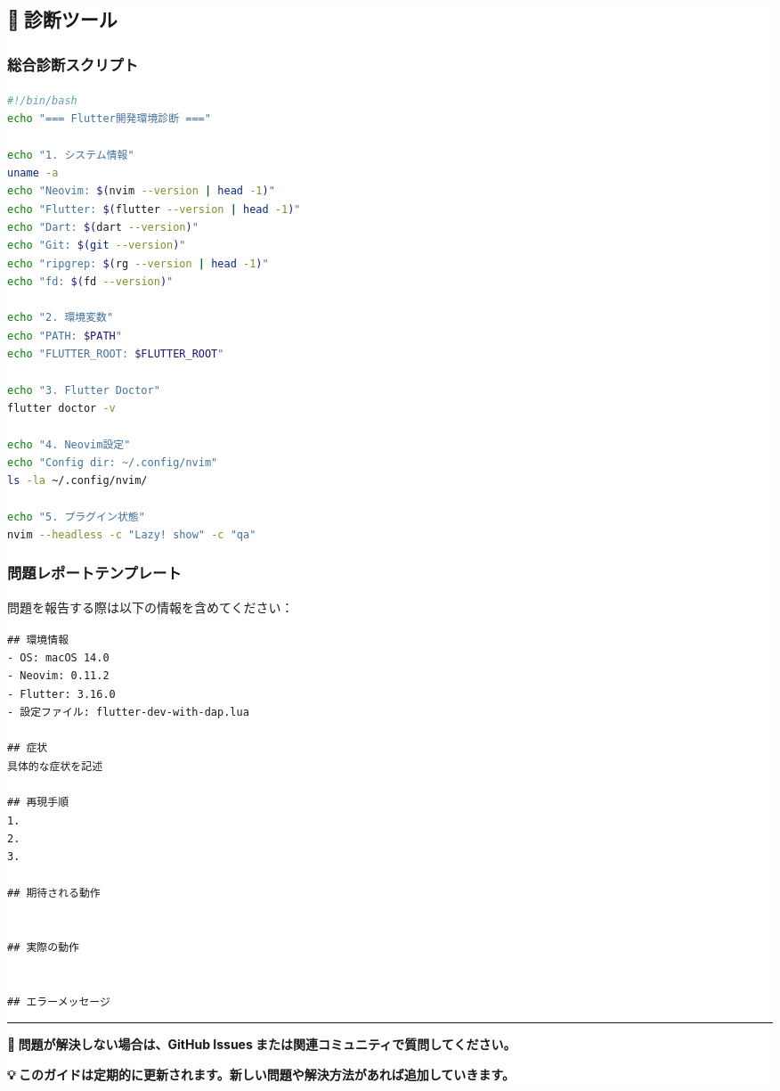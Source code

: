 
## 🔧 診断ツール

### 総合診断スクリプト

```bash
#!/bin/bash
echo "=== Flutter開発環境診断 ==="

echo "1. システム情報"
uname -a
echo "Neovim: $(nvim --version | head -1)"
echo "Flutter: $(flutter --version | head -1)"
echo "Dart: $(dart --version)"
echo "Git: $(git --version)"
echo "ripgrep: $(rg --version | head -1)"
echo "fd: $(fd --version)"

echo "2. 環境変数"
echo "PATH: $PATH"
echo "FLUTTER_ROOT: $FLUTTER_ROOT"

echo "3. Flutter Doctor"
flutter doctor -v

echo "4. Neovim設定"
echo "Config dir: ~/.config/nvim"
ls -la ~/.config/nvim/

echo "5. プラグイン状態"
nvim --headless -c "Lazy! show" -c "qa"
```

### 問題レポートテンプレート

問題を報告する際は以下の情報を含めてください：

```
## 環境情報
- OS: macOS 14.0
- Neovim: 0.11.2
- Flutter: 3.16.0
- 設定ファイル: flutter-dev-with-dap.lua

## 症状
具体的な症状を記述

## 再現手順
1. 
2. 
3. 

## 期待される動作


## 実際の動作


## エラーメッセージ
```

---

**🔧 問題が解決しない場合は、GitHub Issues または関連コミュニティで質問してください。**

**💡 このガイドは定期的に更新されます。新しい問題や解決方法があれば追加していきます。**
